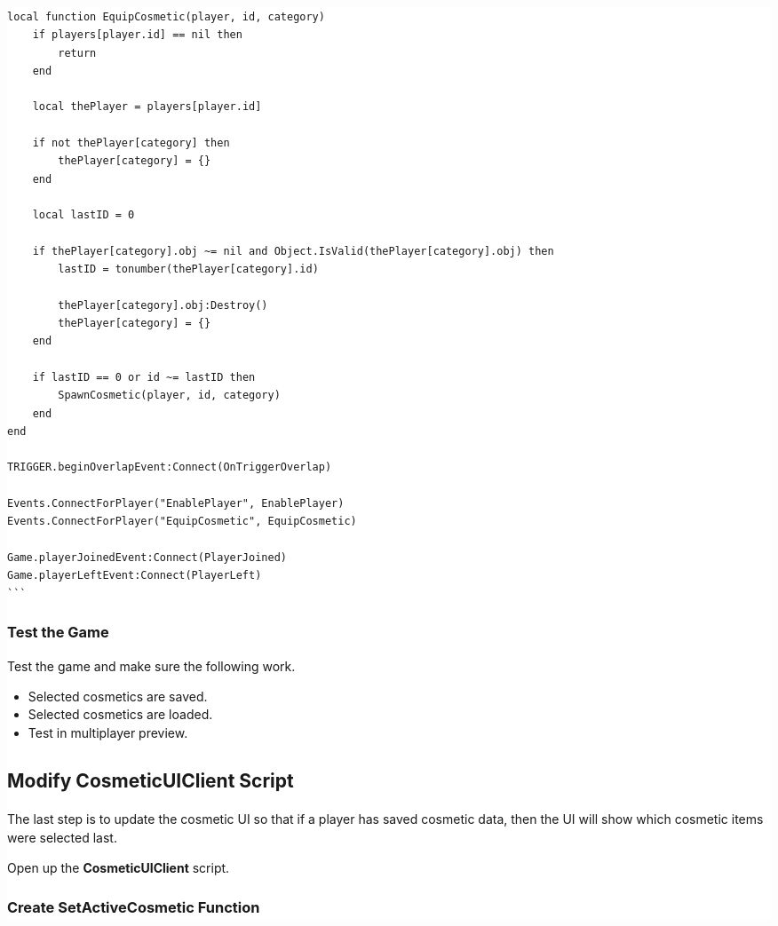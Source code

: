     local function EquipCosmetic(player, id, category)
        if players[player.id] == nil then
            return
        end

        local thePlayer = players[player.id]

        if not thePlayer[category] then
            thePlayer[category] = {}
        end

        local lastID = 0

        if thePlayer[category].obj ~= nil and Object.IsValid(thePlayer[category].obj) then
            lastID = tonumber(thePlayer[category].id)

            thePlayer[category].obj:Destroy()
            thePlayer[category] = {}
        end

        if lastID == 0 or id ~= lastID then
            SpawnCosmetic(player, id, category)
        end
    end

    TRIGGER.beginOverlapEvent:Connect(OnTriggerOverlap)

    Events.ConnectForPlayer("EnablePlayer", EnablePlayer)
    Events.ConnectForPlayer("EquipCosmetic", EquipCosmetic)

    Game.playerJoinedEvent:Connect(PlayerJoined)
    Game.playerLeftEvent:Connect(PlayerLeft)
    ```

### Test the Game

Test the game and make sure the following work.

- Selected cosmetics are saved.
- Selected cosmetics are loaded.
- Test in multiplayer preview.

<div class="mt-video" style="width:100%">
    <video autoplay muted playsinline controls loop class="center" style="width:100%">
        <source src="/img/CosmeticTutorial/saved_cosmetics.mp4" type="video/mp4" />
    </video>
</div>

## Modify CosmeticUIClient Script

The last step is to update the cosmetic UI so that if a player has saved cosmetic data, then the UI will show which cosmetic items were selected last.

Open up the **CosmeticUIClient** script.

### Create SetActiveCosmetic Function
